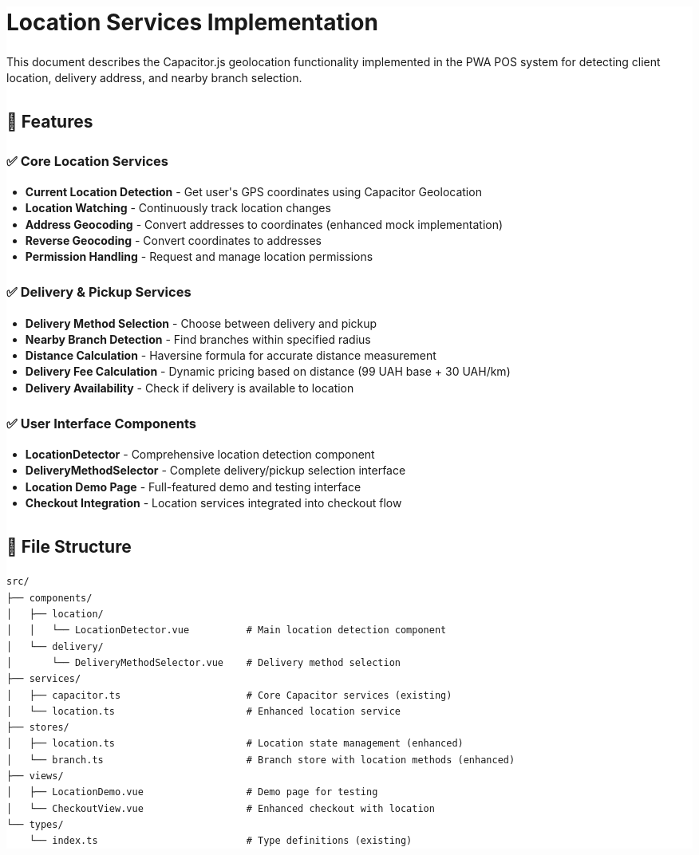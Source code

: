 # Location Services Implementation

This document describes the Capacitor.js geolocation functionality implemented in the PWA POS system for detecting client location, delivery address, and nearby branch selection.

## 🚀 Features

### ✅ Core Location Services
- **Current Location Detection** - Get user's GPS coordinates using Capacitor Geolocation
- **Location Watching** - Continuously track location changes
- **Address Geocoding** - Convert addresses to coordinates (enhanced mock implementation)
- **Reverse Geocoding** - Convert coordinates to addresses
- **Permission Handling** - Request and manage location permissions

### ✅ Delivery & Pickup Services
- **Delivery Method Selection** - Choose between delivery and pickup
- **Nearby Branch Detection** - Find branches within specified radius
- **Distance Calculation** - Haversine formula for accurate distance measurement
- **Delivery Fee Calculation** - Dynamic pricing based on distance (99 UAH base + 30 UAH/km)
- **Delivery Availability** - Check if delivery is available to location

### ✅ User Interface Components
- **LocationDetector** - Comprehensive location detection component
- **DeliveryMethodSelector** - Complete delivery/pickup selection interface
- **Location Demo Page** - Full-featured demo and testing interface
- **Checkout Integration** - Location services integrated into checkout flow

## 📁 File Structure

```
src/
├── components/
│   ├── location/
│   │   └── LocationDetector.vue          # Main location detection component
│   └── delivery/
│       └── DeliveryMethodSelector.vue    # Delivery method selection
├── services/
│   ├── capacitor.ts                      # Core Capacitor services (existing)
│   └── location.ts                       # Enhanced location service
├── stores/
│   ├── location.ts                       # Location state management (enhanced)
│   └── branch.ts                         # Branch store with location methods (enhanced)
├── views/
│   ├── LocationDemo.vue                  # Demo page for testing
│   └── CheckoutView.vue                  # Enhanced checkout with location
└── types/
    └── index.ts                          # Type definitions (existing)
```
